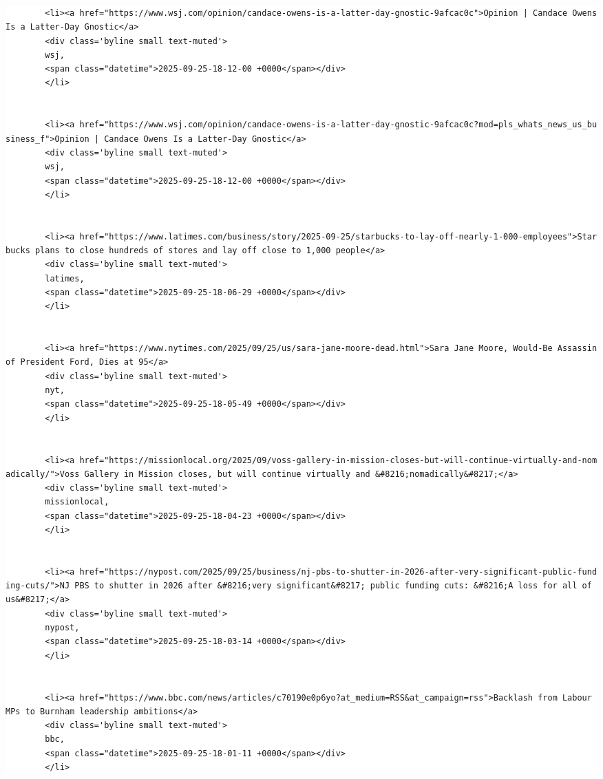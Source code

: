 
            <li><a href="https://www.wsj.com/opinion/candace-owens-is-a-latter-day-gnostic-9afcac0c">Opinion | Candace Owens Is a Latter-Day Gnostic</a>
            <div class='byline small text-muted'>
            wsj, 
            <span class="datetime">2025-09-25-18-12-00 +0000</span></div>
            </li>
        

            <li><a href="https://www.wsj.com/opinion/candace-owens-is-a-latter-day-gnostic-9afcac0c?mod=pls_whats_news_us_business_f">Opinion | Candace Owens Is a Latter-Day Gnostic</a>
            <div class='byline small text-muted'>
            wsj, 
            <span class="datetime">2025-09-25-18-12-00 +0000</span></div>
            </li>
        

            <li><a href="https://www.latimes.com/business/story/2025-09-25/starbucks-to-lay-off-nearly-1-000-employees">Starbucks plans to close hundreds of stores and lay off close to 1,000 people</a>
            <div class='byline small text-muted'>
            latimes, 
            <span class="datetime">2025-09-25-18-06-29 +0000</span></div>
            </li>
        

            <li><a href="https://www.nytimes.com/2025/09/25/us/sara-jane-moore-dead.html">Sara Jane Moore, Would-Be Assassin of President Ford, Dies at 95</a>
            <div class='byline small text-muted'>
            nyt, 
            <span class="datetime">2025-09-25-18-05-49 +0000</span></div>
            </li>
        

            <li><a href="https://missionlocal.org/2025/09/voss-gallery-in-mission-closes-but-will-continue-virtually-and-nomadically/">Voss Gallery in Mission closes, but will continue virtually and &#8216;nomadically&#8217;</a>
            <div class='byline small text-muted'>
            missionlocal, 
            <span class="datetime">2025-09-25-18-04-23 +0000</span></div>
            </li>
        

            <li><a href="https://nypost.com/2025/09/25/business/nj-pbs-to-shutter-in-2026-after-very-significant-public-funding-cuts/">NJ PBS to shutter in 2026 after &#8216;very significant&#8217; public funding cuts: &#8216;A loss for all of us&#8217;</a>
            <div class='byline small text-muted'>
            nypost, 
            <span class="datetime">2025-09-25-18-03-14 +0000</span></div>
            </li>
        

            <li><a href="https://www.bbc.com/news/articles/c70190e0p6yo?at_medium=RSS&at_campaign=rss">Backlash from Labour MPs to Burnham leadership ambitions</a>
            <div class='byline small text-muted'>
            bbc, 
            <span class="datetime">2025-09-25-18-01-11 +0000</span></div>
            </li>
        